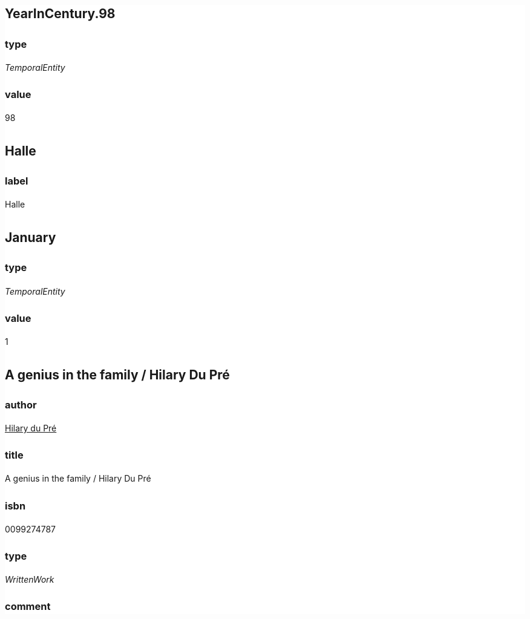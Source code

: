 ## YearInCentury.98

### type


*TemporalEntity*

### value


98

## Halle

### label


Halle

## January

### type


*TemporalEntity*

### value


1

## A genius in the family / Hilary Du Pré

### author


[Hilary du Pré](#Hilary-du-Pré)

### title


A genius in the family / Hilary Du Pré

### isbn


0099274787

### type


*WrittenWork*

### comment

